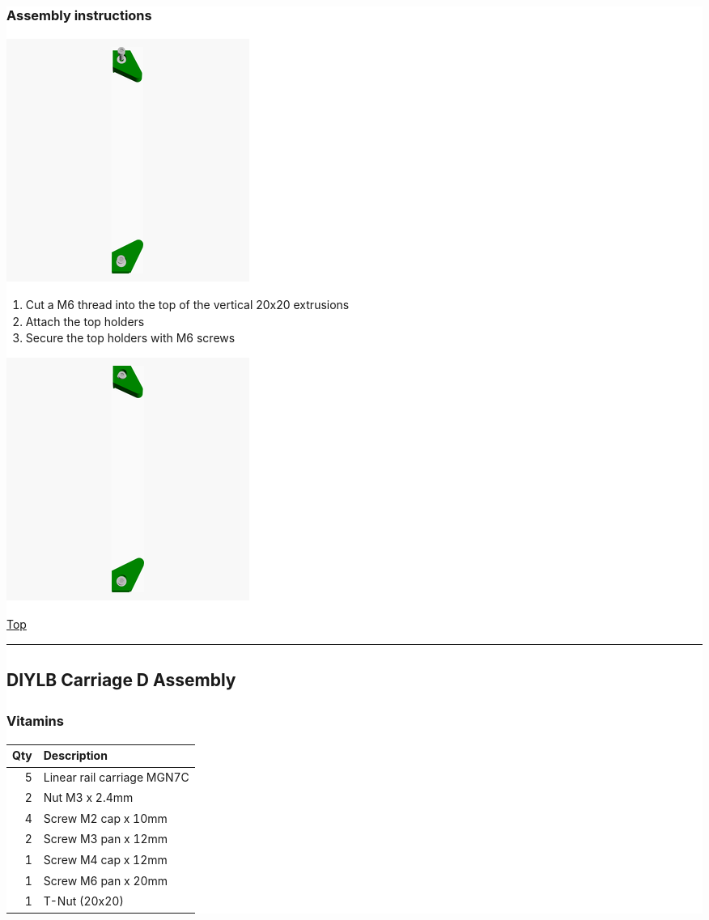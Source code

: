 

### Assembly instructions
![DIYLB_top_assembly](revB/assemblies/DIYLB_top_assembly_tn.png)

1. Cut a M6 thread into the top of the vertical 20x20 extrusions 
2. Attach the top holders
3. Secure the top holders with M6 screws

![DIYLB_top_assembled](revB/assemblies/DIYLB_top_assembled_tn.png)

<span></span>
[Top](#TOP)

---
<a name="DIYLB_carriage_D_assembly"></a>
## DIYLB Carriage D Assembly
### Vitamins
|Qty|Description|
|---:|:----------|
|5| Linear rail carriage MGN7C|
|2| Nut M3 x 2.4mm |
|4| Screw M2 cap x 10mm|
|2| Screw M3 pan x 12mm|
|1| Screw M4 cap x 12mm|
|1| Screw M6 pan x 20mm|
|1| T-Nut (20x20)|
